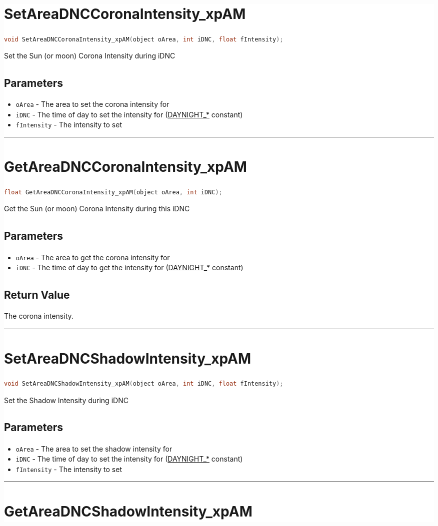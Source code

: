 
# SetAreaDNCCoronaIntensity\_xpAM

```cpp
void SetAreaDNCCoronaIntensity_xpAM(object oArea, int iDNC, float fIntensity);
```
Set the Sun (or moon) Corona Intensity during iDNC

## Parameters

* `oArea` - The area to set the corona intensity for
* `iDNC` - The time of day to set the intensity for ([DAYNIGHT\_*](#daynights-daynight_) constant)
* `fIntensity` - The intensity to set

---

# GetAreaDNCCoronaIntensity\_xpAM

```cpp
float GetAreaDNCCoronaIntensity_xpAM(object oArea, int iDNC);
```
Get the Sun (or moon) Corona Intensity during this iDNC

## Parameters

* `oArea` - The area to get the corona intensity for
* `iDNC` - The time of day to get the intensity for ([DAYNIGHT\_*](#daynights-daynight_) constant)

## Return Value

The corona intensity.

---

# SetAreaDNCShadowIntensity\_xpAM

```cpp
void SetAreaDNCShadowIntensity_xpAM(object oArea, int iDNC, float fIntensity);
```
Set the Shadow Intensity during iDNC

## Parameters

* `oArea` - The area to set the shadow intensity for
* `iDNC` - The time of day to set the intensity for ([DAYNIGHT\_*](#daynights-daynight_) constant)
* `fIntensity` - The intensity to set

---

# GetAreaDNCShadowIntensity\_xpAM
